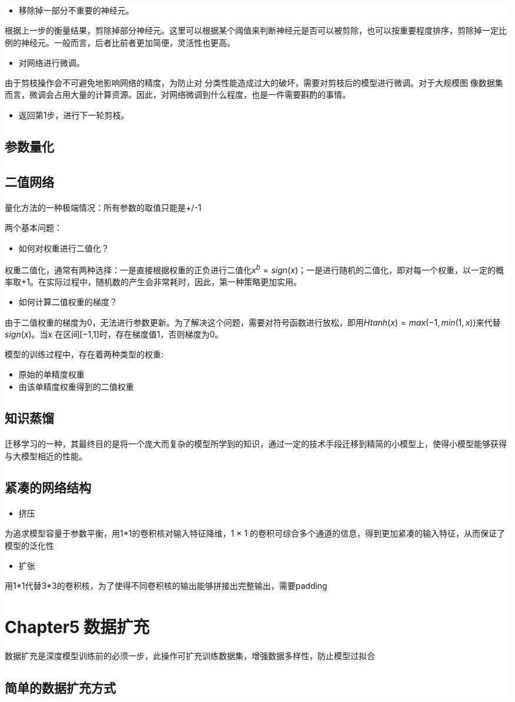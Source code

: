 - 移除掉一部分不重要的神经元。

根据上一步的衡量结果，剪除掉部分神经元。这里可以根据某个阈值来判断神经元是否可以被剪除，也可以按重要程度排序，剪除掉一定比例的神经元。一般而言，后者比前者更加简便，灵活性也更高。

- 对网络进行微调。

由于剪枝操作会不可避免地影响网络的精度，为防止对
分类性能造成过大的破坏，需要对剪枝后的模型进行微调。对于大规模图
像数据集而言，微调会占用大量的计算资源。因此，对网络微调到什么程度，也是一件需要斟酌的事情。

- 返回第1步，进行下一轮剪枝。


## 参数量化



## 二值网络

量化方法的一种极端情况：所有参数的取值只能是+/-1

两个基本问题：

- 如何对权重进行二值化？

权重二值化，通常有两种选择：一是直接根据权重的正负进行二值化${x^b=sign(x)}$；一是进行随机的二值化，即对每一个权重，以一定的概率取+1。在实际过程中，随机数的产生会非常耗时，因此，第一种策略更加实用。

- 如何计算二值权重的梯度？

由于二值权重的梯度为0，无法进行参数更新。为了解决这个问题，需要对符号函数进行放松，即用${Htanh(x)=max(-1,min(1,x))}$来代替${sign(x)}$。当x 在区间[−1,1]时，存在梯度值1，否则梯度为0。

模型的训练过程中，存在着两种类型的权重:
- 原始的单精度权重
- 由该单精度权重得到的二值权重

## 知识蒸馏

迁移学习的一种，其最终目的是将一个庞大而复杂的模型所学到的知识，通过一定的技术手段迁移到精简的小模型上，使得小模型能够获得与大模型相近的性能。


## 紧凑的网络结构

- 挤压

为追求模型容量于参数平衡，用1*1的卷积核对输入特征降维，1 × 1 的卷积可综合多个通道的信息，得到更加紧凑的输入特征，从而保证了模型的泛化性

- 扩张

用1\*1代替3\*3的卷积核，为了使得不同卷积核的输出能够拼接出完整输出，需要padding


# Chapter5 数据扩充

数据扩充是深度模型训练前的必须一步，此操作可扩充训练数据集，增强数据多样性，防止模型过拟合

## 简单的数据扩充方式
